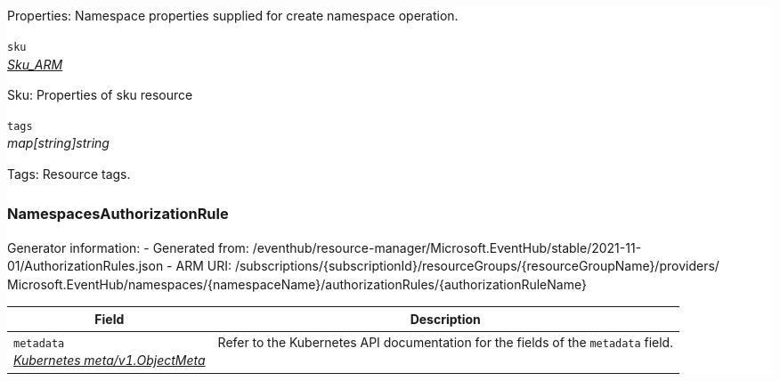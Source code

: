 <td>
<p>Properties: Namespace properties supplied for create namespace operation.</p>
</td>
</tr>
<tr>
<td>
<code>sku</code><br/>
<em>
<a href="#eventhub.azure.com/v1api20211101.Sku_ARM">
Sku_ARM
</a>
</em>
</td>
<td>
<p>Sku: Properties of sku resource</p>
</td>
</tr>
<tr>
<td>
<code>tags</code><br/>
<em>
map[string]string
</em>
</td>
<td>
<p>Tags: Resource tags.</p>
</td>
</tr>
</tbody>
</table>
<h3 id="eventhub.azure.com/v1api20211101.NamespacesAuthorizationRule">NamespacesAuthorizationRule
</h3>
<div>
<p>Generator information:
- Generated from: /eventhub/resource-manager/Microsoft.EventHub/stable/2021-11-01/AuthorizationRules.json
- ARM URI: /&#x200b;subscriptions/&#x200b;{subscriptionId}/&#x200b;resourceGroups/&#x200b;{resourceGroupName}/&#x200b;providers/&#x200b;Microsoft.EventHub/&#x200b;namespaces/&#x200b;{namespaceName}/&#x200b;authorizationRules/&#x200b;{authorizationRuleName}</&#x200b;p>
</div>
<table>
<thead>
<tr>
<th>Field</th>
<th>Description</th>
</tr>
</thead>
<tbody>
<tr>
<td>
<code>metadata</code><br/>
<em>
<a href="https://v1-18.docs.kubernetes.io/docs/reference/generated/kubernetes-api/v1.18/#objectmeta-v1-meta">
Kubernetes meta/v1.ObjectMeta
</a>
</em>
</td>
<td>
Refer to the Kubernetes API documentation for the fields of the
<code>metadata</code> field.
</td>
</tr>
<tr>